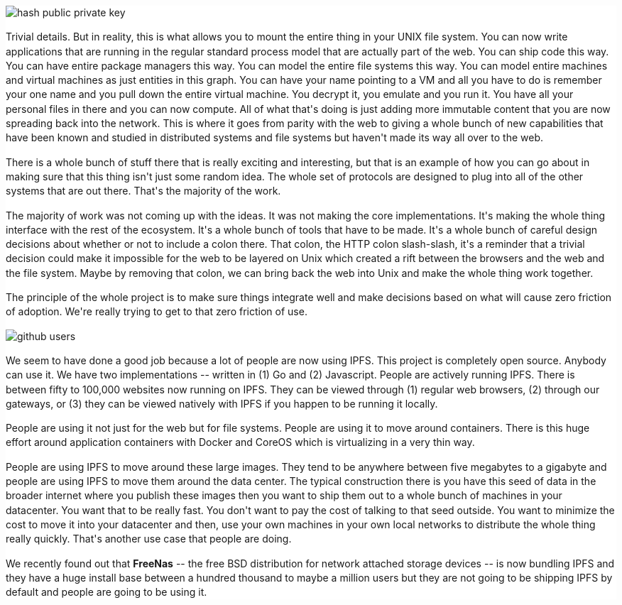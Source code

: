 ![hash public private key](https://ipfs.io/ipfs/QmVFdbPU8sfVtyxFuqyCGNbKKMwqGYvi6XX3RA282S1fDt/ipfs-015.stanford/ipfs-015.stanford.144.jpg)

Trivial details. But in reality, this is what allows you to mount the entire thing in your UNIX file system. You can now write applications that are running in the regular standard process model that are actually part of the web. You can ship code this way. You can have entire package managers this way. You can model the entire file systems this way. You can model entire machines and virtual machines as just entities in this graph. You can have your name pointing to a VM and all you have to do is remember your one name and you pull down the entire virtual machine. You decrypt it, you emulate and you run it. You have all your personal files in there and you can now compute. All of what that's doing is just adding more immutable content that you are now spreading back into the network. This is where it goes from parity with the web to giving a whole bunch of new capabilities that have been known and studied in distributed systems and file systems but haven't made its way all over to the web.

There is a whole bunch of stuff there that is really exciting and interesting, but that is an example of how you can go about in making sure that this thing isn't just some random idea. The whole set of protocols are designed to plug into all of the other systems that are out there. That's the majority of the work.

The majority of work was not coming up with the ideas. It was not making the core implementations. It's making the whole thing interface with the rest of the ecosystem. It's a whole bunch of tools that have to be made. It's a whole bunch of careful design decisions about whether or not to include a colon there. That colon, the HTTP colon slash-slash, it's a reminder that a trivial decision could make it impossible for the web to be layered on Unix which created a rift between the browsers and the web and the file system. Maybe by removing that colon, we can bring back the web into Unix and make the whole thing work together.

The principle of the whole project is to make sure things integrate well and make decisions based on what will cause zero friction of adoption. We're really trying to get to that zero friction of use. 

![github users](https://ipfs.io/ipfs/QmVFdbPU8sfVtyxFuqyCGNbKKMwqGYvi6XX3RA282S1fDt/ipfs-015.stanford/ipfs-015.stanford.168.jpg)

We seem to have done a good job because a lot of people are now using IPFS. This project is completely open source. Anybody can use it. We have two implementations -- written in (1) Go and (2) Javascript. People are actively running IPFS. There is between fifty to 100,000 websites now running on IPFS. They can be viewed through (1) regular web browsers, (2) through our gateways, or (3) they can be viewed natively with IPFS if you happen to be running it locally. 

People are using it not just for the web but for file systems. People are using it to move around containers. There is this huge effort around application containers with Docker and CoreOS which is virtualizing in a very thin way.

People are using IPFS to move around these large images. They tend to be anywhere between five megabytes to a gigabyte and people are using IPFS to move them around the data center. The typical construction there is you have this seed of data in the broader internet where you publish these images then you want to ship them out to a whole bunch of machines in your datacenter. You want that to be really fast. You don't want to pay the cost of talking to that seed outside. You want to minimize the cost to move it into your datacenter and then, use your own machines in your own local networks to distribute the whole thing really quickly. That's another use case that people are doing.

We recently found out that **FreeNas** -- the free BSD distribution for network attached storage devices -- is now bundling IPFS and they have a huge install base between a hundred thousand to maybe a million users but they are not going to be shipping IPFS by default and people are going to be using it.

